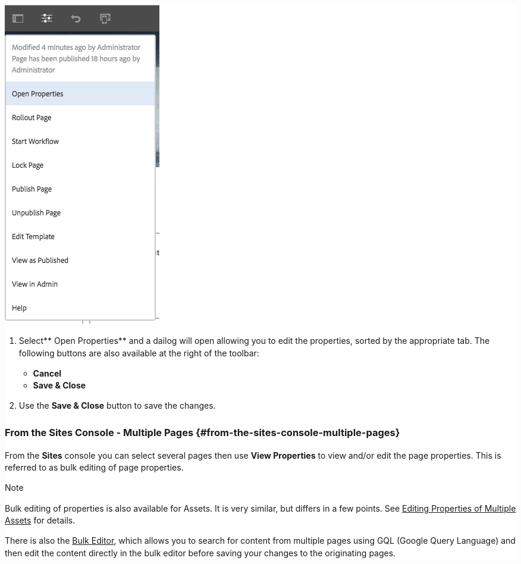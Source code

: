    ![](assets/screen_shot_2018-03-22at095740.png)

1. Select** Open Properties** and a dailog will open allowing you to edit the properties, sorted by the appropriate tab. The following buttons are also available at the right of the toolbar:

    * **Cancel**
    * **Save & Close**

1. Use the **Save & Close** button to save the changes.

### From the Sites Console - Multiple Pages {#from-the-sites-console-multiple-pages}

From the **Sites** console you can select several pages then use **View Properties** to view and/or edit the page properties. This is referred to as bulk editing of page properties.

>[!NOTE]
>
>Bulk editing of properties is also available for Assets. It is very similar, but differs in a few points. See [Editing Properties of Multiple Assets](../../../assets/using/managing-multiple-assets.md) for details.
>
>There is also the [Bulk Editor](../../../sites/administering/using/bulk-editor.md), which allows you to search for content from multiple pages using GQL (Google Query Language) and then edit the content directly in the bulk editor before saving your changes to the originating pages.
